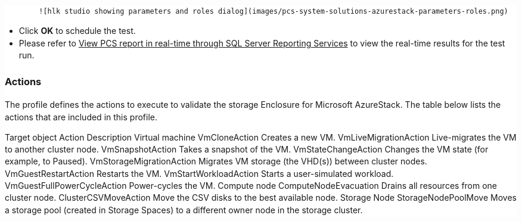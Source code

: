             ![hlk studio showing parameters and roles dialog](images/pcs-system-solutions-azurestack-parameters-roles.png)
-   Click **OK** to schedule the test.
-   Please refer to [View PCS report in real-time through SQL Server Reporting Services](#realtime) to view the real-time results for the test run.

### <span id="Actions"></span><span id="actions"></span><span id="ACTIONS"></span>Actions

The profile defines the actions to execute to validate the storage Enclosure for Microsoft AzureStack. The table below lists the actions that are included in this profile.

Target object
Action
Description
Virtual machine
VmCloneAction
Creates a new VM.
VmLiveMigrationAction
Live-migrates the VM to another cluster node.
VmSnapshotAction
Takes a snapshot of the VM.
VmStateChangeAction
Changes the VM state (for example, to Paused).
VmStorageMigrationAction
Migrates VM storage (the VHD(s)) between cluster nodes.
VmGuestRestartAction
Restarts the VM.
VmStartWorkloadAction
Starts a user-simulated workload.
VmGuestFullPowerCycleAction
Power-cycles the VM.
Compute node
ComputeNodeEvacuation
Drains all resources from one cluster node.
ClusterCSVMoveAction
Move the CSV disks to the best available node.
Storage Node
StorageNodePoolMove
Moves a storage pool (created in Storage Spaces) to a different owner node in the storage cluster.